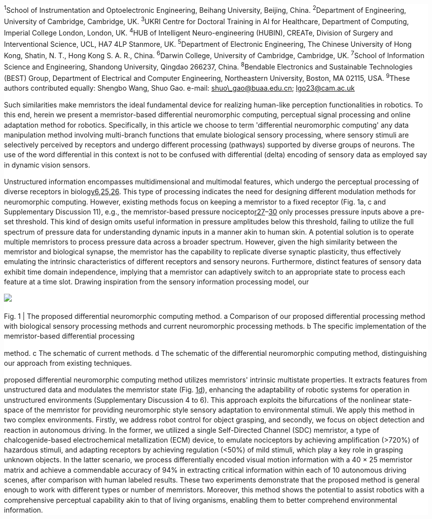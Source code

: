 <sup>1</sup>School of Instrumentation and Optoelectronic Engineering, Beihang University, Beijing, China. <sup>2</sup>Department of Engineering, University of Cambridge, Cambridge, UK. <sup>3</sup>UKRI Centre for Doctoral Training in AI for Healthcare, Department of Computing, Imperial College London, London, UK. <sup>4</sup>HUB of Intelligent Neuro-engineering (HUBIN), CREATe, Division of Surgery and Interventional Science, UCL, HA7 4LP Stanmore, UK. <sup>5</sup>Department of Electronic Engineering, The Chinese University of Hong Kong, Shatin, N. T., Hong Kong S. A. R., China. <sup>6</sup>Darwin College, University of Cambridge, Cambridge, UK. <sup>7</sup>School of Information Science and Engineering, Shandong University, Qingdao 266237, China. <sup>8</sup>Bendable Electronics and Sustainable Technologies (BEST) Group, Department of Electrical and Computer Engineering, Northeastern University, Boston, MA 02115, USA. <sup>9</sup>These authors contributed equally: Shengbo Wang, Shuo Gao. e-mail: [shuo\\_gao@buaa.edu.cn](mailto:shuo_gao@buaa.edu.cn); [lgo23@cam.ac.uk](mailto:lgo23@cam.ac.uk)

<span id="page-1-0"></span>Such similarities make memristors the ideal fundamental device for realizing human-like perception functionalities in robotics. To this end, herein we present a memristor-based differential neuromorphic computing, perceptual signal processing and online adaptation method for robotics. Specifically, in this article we choose to term 'differential neuromorphic computing' any data manipulation method involving multi-branch functions that emulate biological sensory processing, where sensory stimuli are selectively perceived by receptors and undergo different processing (pathways) supported by diverse groups of neurons. The use of the word differential in this context is not to be confused with differential (delta) encoding of sensory data as employed say in dynamic vision sensors.

Unstructured information encompasses multidimensional and multimodal features, which undergo the perceptual processing of diverse receptors in biolog[y6](#page-11-0),[25,26](#page-11-0). This type of processing indicates the need for designing different modulation methods for neuromorphic computing. However, existing methods focus on keeping a memristor to a fixed receptor (Fig. 1a, c and Supplementary Discussion 11), e.g., the memristor-based pressure nocicepto[r27](#page-11-0)–[30](#page-11-0) only processes pressure inputs above a pre-set threshold. This kind of design omits useful information in pressure amplitudes below this threshold, failing to utilize the full spectrum of pressure data for understanding dynamic inputs in a manner akin to human skin. A potential solution is to operate multiple memristors to process pressure data across a broader spectrum. However, given the high similarity between the memristor and biological synapse, the memristor has the capability to replicate diverse synaptic plasticity, thus effectively emulating the intrinsic characteristics of different receptors and sensory neurons. Furthermore, distinct features of sensory data exhibit time domain independence, implying that a memristor can adaptively switch to an appropriate state to process each feature at a time slot. Drawing inspiration from the sensory information processing model, our

![](_page_1_Figure_5.jpeg)

Fig. 1 | The proposed differential neuromorphic computing method. a Comparison of our proposed differential processing method with biological sensory processing methods and current neuromorphic processing methods. b The specific implementation of the memristor-based differential processing

method. c The schematic of current methods. d The schematic of the differential neuromorphic computing method, distinguishing our approach from existing techniques.

proposed differential neuromorphic computing method utilizes memristors' intrinsic multistate properties. It extracts features from unstructured data and modulates the memristor state (Fig. [1d](#page-1-0)), enhancing the adaptability of robotic systems for operation in unstructured environments (Supplementary Discussion 4 to 6). This approach exploits the bifurcations of the nonlinear state-space of the memristor for providing neuromorphic style sensory adaptation to environmental stimuli. We apply this method in two complex environments. Firstly, we address robot control for object grasping, and secondly, we focus on object detection and reaction in autonomous driving. In the former, we utilized a single Self-Directed Channel (SDC) memristor, a type of chalcogenide-based electrochemical metallization (ECM) device, to emulate nociceptors by achieving amplification (>720%) of hazardous stimuli, and adapting receptors by achieving regulation (<50%) of mild stimuli, which play a key role in grasping unknown objects. In the latter scenario, we process differentially encoded visual motion information with a 40 × 25 memristor matrix and achieve a commendable accuracy of 94% in extracting critical information within each of 10 autonomous driving scenes, after comparison with human labeled results. These two experiments demonstrate that the proposed method is general enough to work with different types or number of memristors. Moreover, this method shows the potential to assist robotics with a comprehensive perceptual capability akin to that of living organisms, enabling them to better comprehend environmental information.

